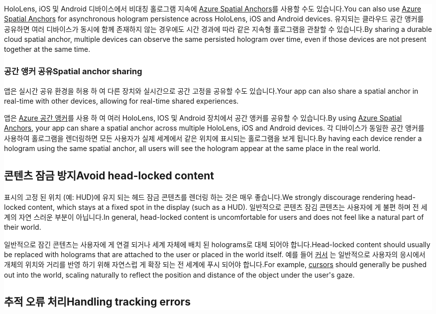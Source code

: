 <span data-ttu-id="56c1b-279">HoloLens, iOS 및 Android 디바이스에서 비대칭 홀로그램 지속에 <a href="https://docs.microsoft.com/azure/spatial-anchors/overview" target="_blank">Azure Spatial Anchors</a>를 사용할 수도 있습니다.</span><span class="sxs-lookup"><span data-stu-id="56c1b-279">You can also use <a href="https://docs.microsoft.com/azure/spatial-anchors/overview" target="_blank">Azure Spatial Anchors</a> for asynchronous hologram persistence across HoloLens, iOS and Android devices.</span></span>  <span data-ttu-id="56c1b-280">유지되는 클라우드 공간 앵커를 공유하면 여러 디바이스가 동시에 함께 존재하지 않는 경우에도 시간 경과에 따라 같은 지속형 홀로그램을 관찰할 수 있습니다.</span><span class="sxs-lookup"><span data-stu-id="56c1b-280">By sharing a durable cloud spatial anchor, multiple devices can observe the same persisted hologram over time, even if those devices are not present together at the same time.</span></span>

### <a name="spatial-anchor-sharing"></a><span data-ttu-id="56c1b-281">공간 앵커 공유</span><span class="sxs-lookup"><span data-stu-id="56c1b-281">Spatial anchor sharing</span></span>

<span data-ttu-id="56c1b-282">앱은 실시간 공유 환경을 허용 하 여 다른 장치와 실시간으로 공간 고정을 공유할 수도 있습니다.</span><span class="sxs-lookup"><span data-stu-id="56c1b-282">Your app can also share a spatial anchor in real-time with other devices, allowing for real-time shared experiences.</span></span>

<span data-ttu-id="56c1b-283">앱은 <a href="https://docs.microsoft.com/azure/spatial-anchors/overview" target="_blank">Azure 공간 앵커</a>를 사용 하 여 여러 HoloLens, IOS 및 Android 장치에서 공간 앵커를 공유할 수 있습니다.</span><span class="sxs-lookup"><span data-stu-id="56c1b-283">By using <a href="https://docs.microsoft.com/azure/spatial-anchors/overview" target="_blank">Azure Spatial Anchors</a>, your app can share a spatial anchor across multiple HoloLens, iOS and Android devices.</span></span> <span data-ttu-id="56c1b-284">각 디바이스가 동일한 공간 앵커를 사용하여 홀로그램을 렌더링하면 모든 사용자가 실제 세계에서 같은 위치에 표시되는 홀로그램을 보게 됩니다.</span><span class="sxs-lookup"><span data-stu-id="56c1b-284">By having each device render a hologram using the same spatial anchor, all users will see the hologram appear at the same place in the real world.</span></span>

## <a name="avoid-head-locked-content"></a><span data-ttu-id="56c1b-285">콘텐츠 잠금 방지</span><span class="sxs-lookup"><span data-stu-id="56c1b-285">Avoid head-locked content</span></span>

<span data-ttu-id="56c1b-286">표시의 고정 된 위치 (예: HUD)에 유지 되는 헤드 잠금 콘텐츠를 렌더링 하는 것은 매우 좋습니다.</span><span class="sxs-lookup"><span data-stu-id="56c1b-286">We strongly discourage rendering head-locked content, which stays at a fixed spot in the display (such as a HUD).</span></span> <span data-ttu-id="56c1b-287">일반적으로 콘텐츠 잠김 콘텐츠는 사용자에 게 불편 하며 전 세계의 자연 스러운 부분이 아닙니다.</span><span class="sxs-lookup"><span data-stu-id="56c1b-287">In general, head-locked content is uncomfortable for users and does not feel like a natural part of their world.</span></span>

<span data-ttu-id="56c1b-288">일반적으로 잠긴 콘텐츠는 사용자에 게 연결 되거나 세계 자체에 배치 된 holograms로 대체 되어야 합니다.</span><span class="sxs-lookup"><span data-stu-id="56c1b-288">Head-locked content should usually be replaced with holograms that are attached to the user or placed in the world itself.</span></span> <span data-ttu-id="56c1b-289">예를 들어 [커서](cursors.md) 는 일반적으로 사용자의 응시에서 개체의 위치와 거리를 반영 하기 위해 자연스럽 게 확장 되는 전 세계에 푸시 되어야 합니다.</span><span class="sxs-lookup"><span data-stu-id="56c1b-289">For example, [cursors](cursors.md) should generally be pushed out into the world, scaling naturally to reflect the position and distance of the object under the user's gaze.</span></span>

## <a name="handling-tracking-errors"></a><span data-ttu-id="56c1b-290">추적 오류 처리</span><span class="sxs-lookup"><span data-stu-id="56c1b-290">Handling tracking errors</span></span>
